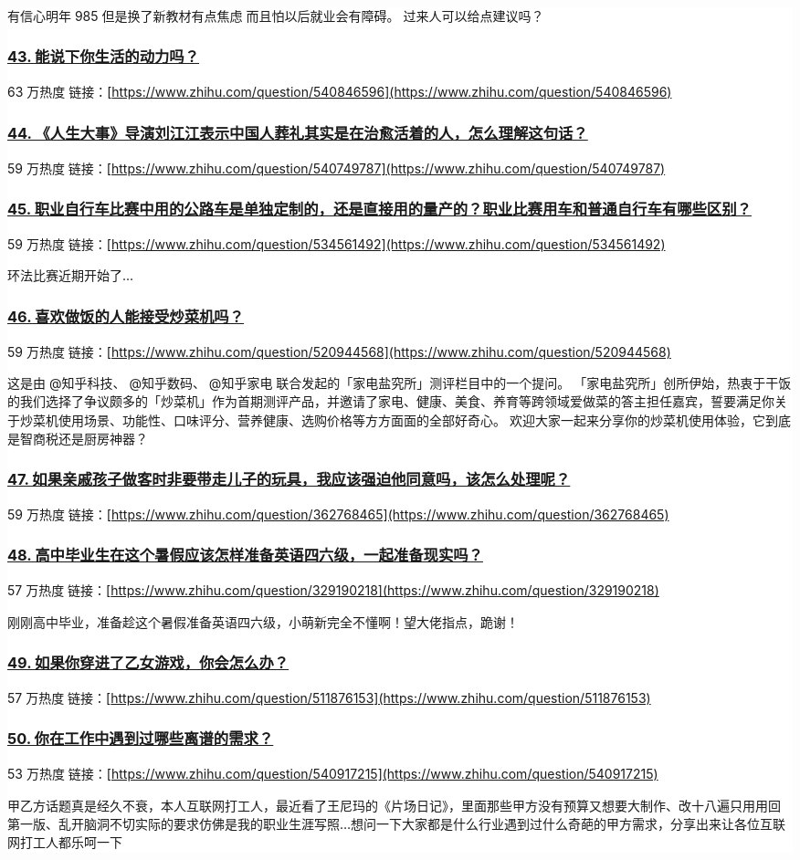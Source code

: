 有信心明年 985 但是换了新教材有点焦虑 而且怕以后就业会有障碍。 过来人可以给点建议吗？

### [43. 能说下你生活的动力吗？](https://www.zhihu.com/question/540846596)
63 万热度 链接：[https://www.zhihu.com/question/540846596](https://www.zhihu.com/question/540846596)



### [44. 《人生大事》导演刘江江表示中国人葬礼其实是在治愈活着的人，怎么理解这句话？](https://www.zhihu.com/question/540749787)
59 万热度 链接：[https://www.zhihu.com/question/540749787](https://www.zhihu.com/question/540749787)



### [45. 职业自行车比赛中用的公路车是单独定制的，还是直接用的量产的？职业比赛用车和普通自行车有哪些区别？](https://www.zhihu.com/question/534561492)
59 万热度 链接：[https://www.zhihu.com/question/534561492](https://www.zhihu.com/question/534561492)

环法比赛近期开始了...

### [46. 喜欢做饭的人能接受炒菜机吗？](https://www.zhihu.com/question/520944568)
59 万热度 链接：[https://www.zhihu.com/question/520944568](https://www.zhihu.com/question/520944568)

这是由 @知乎科技、 @知乎数码、 @知乎家电 联合发起的「家电盐究所」测评栏目中的一个提问。 「家电盐究所」创所伊始，热衷于干饭的我们选择了争议颇多的「炒菜机」作为首期测评产品，并邀请了家电、健康、美食、养育等跨领域爱做菜的答主担任嘉宾，誓要满足你关于炒菜机使用场景、功能性、口味评分、营养健康、选购价格等方方面面的全部好奇心。 欢迎大家一起来分享你的炒菜机使用体验，它到底是智商税还是厨房神器？

### [47. 如果亲戚孩子做客时非要带走儿子的玩具，我应该强迫他同意吗，该怎么处理呢？](https://www.zhihu.com/question/362768465)
59 万热度 链接：[https://www.zhihu.com/question/362768465](https://www.zhihu.com/question/362768465)



### [48. 高中毕业生在这个暑假应该怎样准备英语四六级，一起准备现实吗？](https://www.zhihu.com/question/329190218)
57 万热度 链接：[https://www.zhihu.com/question/329190218](https://www.zhihu.com/question/329190218)

刚刚高中毕业，准备趁这个暑假准备英语四六级，小萌新完全不懂啊！望大佬指点，跪谢！

### [49. 如果你穿进了乙女游戏，你会怎么办？](https://www.zhihu.com/question/511876153)
57 万热度 链接：[https://www.zhihu.com/question/511876153](https://www.zhihu.com/question/511876153)



### [50. 你在工作中遇到过哪些离谱的需求？](https://www.zhihu.com/question/540917215)
53 万热度 链接：[https://www.zhihu.com/question/540917215](https://www.zhihu.com/question/540917215)

甲乙方话题真是经久不衰，本人互联网打工人，最近看了王尼玛的《片场日记》，里面那些甲方没有预算又想要大制作、改十八遍只用用回第一版、乱开脑洞不切实际的要求仿佛是我的职业生涯写照…想问一下大家都是什么行业遇到过什么奇葩的甲方需求，分享出来让各位互联网打工人都乐呵一下

